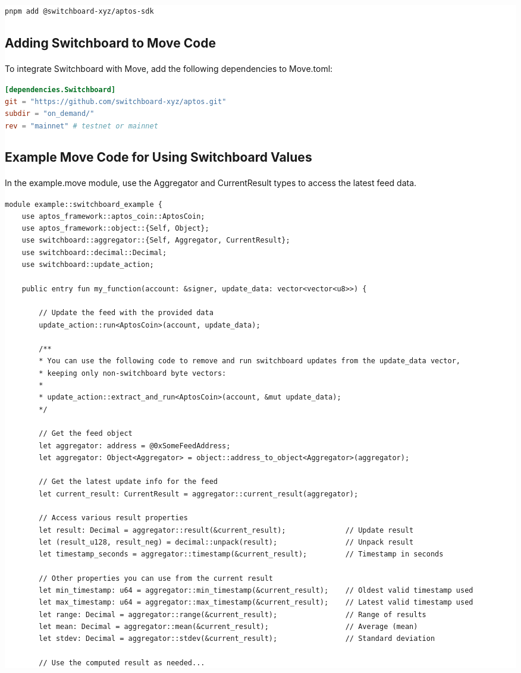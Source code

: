```bash
pnpm add @switchboard-xyz/aptos-sdk
```

## Adding Switchboard to Move Code

To integrate Switchboard with Move, add the following dependencies to Move.toml:

```toml
[dependencies.Switchboard]
git = "https://github.com/switchboard-xyz/aptos.git"
subdir = "on_demand/"
rev = "mainnet" # testnet or mainnet
```

## Example Move Code for Using Switchboard Values

In the example.move module, use the Aggregator and CurrentResult types to access the latest feed data.

```move
module example::switchboard_example {
    use aptos_framework::aptos_coin::AptosCoin;
    use aptos_framework::object::{Self, Object};
    use switchboard::aggregator::{Self, Aggregator, CurrentResult};
    use switchboard::decimal::Decimal;
    use switchboard::update_action;

    public entry fun my_function(account: &signer, update_data: vector<vector<u8>>) {

        // Update the feed with the provided data
        update_action::run<AptosCoin>(account, update_data);

        /**
        * You can use the following code to remove and run switchboard updates from the update_data vector,
        * keeping only non-switchboard byte vectors:
        *
        * update_action::extract_and_run<AptosCoin>(account, &mut update_data);
        */

        // Get the feed object
        let aggregator: address = @0xSomeFeedAddress;
        let aggregator: Object<Aggregator> = object::address_to_object<Aggregator>(aggregator);

        // Get the latest update info for the feed
        let current_result: CurrentResult = aggregator::current_result(aggregator);

        // Access various result properties
        let result: Decimal = aggregator::result(&current_result);              // Update result
        let (result_u128, result_neg) = decimal::unpack(result);                // Unpack result
        let timestamp_seconds = aggregator::timestamp(&current_result);         // Timestamp in seconds

        // Other properties you can use from the current result
        let min_timestamp: u64 = aggregator::min_timestamp(&current_result);    // Oldest valid timestamp used
        let max_timestamp: u64 = aggregator::max_timestamp(&current_result);    // Latest valid timestamp used
        let range: Decimal = aggregator::range(&current_result);                // Range of results
        let mean: Decimal = aggregator::mean(&current_result);                  // Average (mean)
        let stdev: Decimal = aggregator::stdev(&current_result);                // Standard deviation

        // Use the computed result as needed...
```